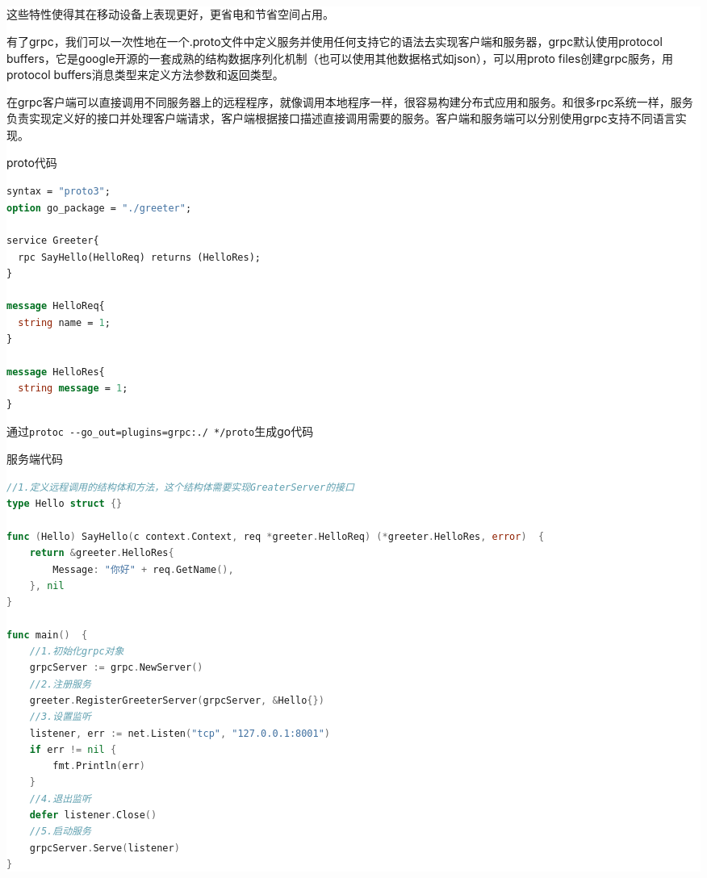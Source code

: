 这些特性使得其在移动设备上表现更好，更省电和节省空间占用。

有了grpc，我们可以一次性地在一个.proto文件中定义服务并使用任何支持它的语法去实现客户端和服务器，grpc默认使用protocol buffers，它是google开源的一套成熟的结构数据序列化机制（也可以使用其他数据格式如json），可以用proto files创建grpc服务，用protocol buffers消息类型来定义方法参数和返回类型。

在grpc客户端可以直接调用不同服务器上的远程程序，就像调用本地程序一样，很容易构建分布式应用和服务。和很多rpc系统一样，服务负责实现定义好的接口并处理客户端请求，客户端根据接口描述直接调用需要的服务。客户端和服务端可以分别使用grpc支持不同语言实现。



proto代码

```protobuf
syntax = "proto3";
option go_package = "./greeter";

service Greeter{
  rpc SayHello(HelloReq) returns (HelloRes);
}

message HelloReq{
  string name = 1;
}

message HelloRes{
  string message = 1;
}
```

通过`protoc --go_out=plugins=grpc:./ */proto`生成go代码

服务端代码

```go
//1.定义远程调用的结构体和方法，这个结构体需要实现GreaterServer的接口
type Hello struct {}

func (Hello) SayHello(c context.Context, req *greeter.HelloReq) (*greeter.HelloRes, error)  {
	return &greeter.HelloRes{
		Message: "你好" + req.GetName(),
	}, nil
}

func main()  {
	//1.初始化grpc对象
	grpcServer := grpc.NewServer()
	//2.注册服务
	greeter.RegisterGreeterServer(grpcServer, &Hello{})
	//3.设置监听
	listener, err := net.Listen("tcp", "127.0.0.1:8001")
	if err != nil {
		fmt.Println(err)
	}
	//4.退出监听
	defer listener.Close()
	//5.启动服务
	grpcServer.Serve(listener)
}
```
